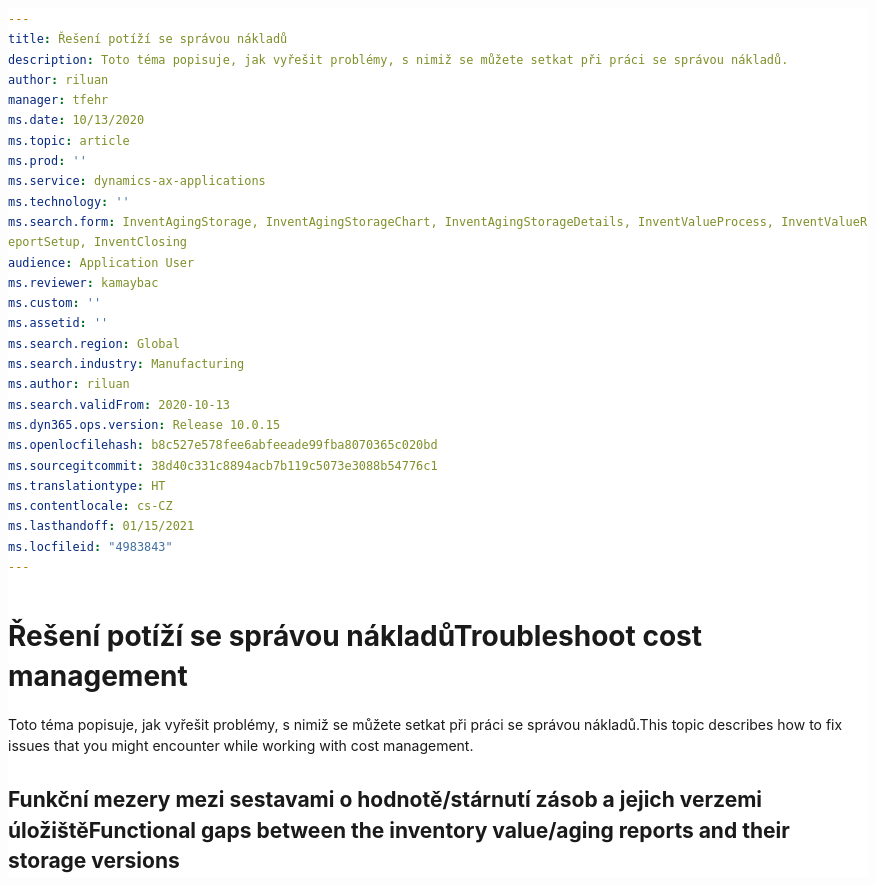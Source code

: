 ```yaml
---
title: Řešení potíží se správou nákladů
description: Toto téma popisuje, jak vyřešit problémy, s nimiž se můžete setkat při práci se správou nákladů.
author: riluan
manager: tfehr
ms.date: 10/13/2020
ms.topic: article
ms.prod: ''
ms.service: dynamics-ax-applications
ms.technology: ''
ms.search.form: InventAgingStorage, InventAgingStorageChart, InventAgingStorageDetails, InventValueProcess, InventValueReportSetup, InventClosing
audience: Application User
ms.reviewer: kamaybac
ms.custom: ''
ms.assetid: ''
ms.search.region: Global
ms.search.industry: Manufacturing
ms.author: riluan
ms.search.validFrom: 2020-10-13
ms.dyn365.ops.version: Release 10.0.15
ms.openlocfilehash: b8c527e578fee6abfeeade99fba8070365c020bd
ms.sourcegitcommit: 38d40c331c8894acb7b119c5073e3088b54776c1
ms.translationtype: HT
ms.contentlocale: cs-CZ
ms.lasthandoff: 01/15/2021
ms.locfileid: "4983843"
---
```

# <a name="troubleshoot-cost-management"></a><span data-ttu-id="63f28-103">Řešení potíží se správou nákladů</span><span class="sxs-lookup"><span data-stu-id="63f28-103">Troubleshoot cost management</span></span>

<span data-ttu-id="63f28-104">Toto téma popisuje, jak vyřešit problémy, s nimiž se můžete setkat při práci se správou nákladů.</span><span class="sxs-lookup"><span data-stu-id="63f28-104">This topic describes how to fix issues that you might encounter while working with cost management.</span></span>

## <a name="functional-gaps-between-the-inventory-valueaging-reports-and-their-storage-versions"></a><span data-ttu-id="63f28-105">Funkční mezery mezi sestavami o hodnotě/stárnutí zásob a jejich verzemi úložiště</span><span class="sxs-lookup"><span data-stu-id="63f28-105">Functional gaps between the inventory value/aging reports and their storage versions</span></span>
